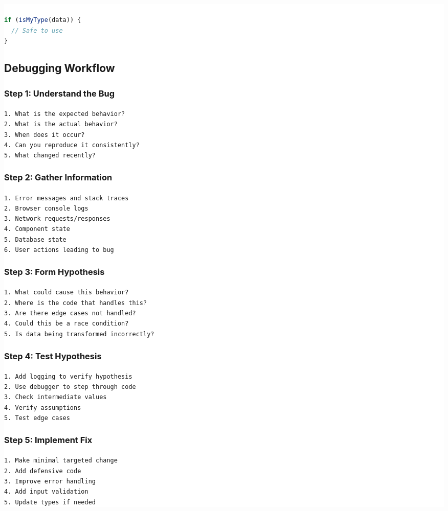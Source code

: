 ```typescript

if (isMyType(data)) {
  // Safe to use
}
```

## Debugging Workflow

### Step 1: Understand the Bug
```
1. What is the expected behavior?
2. What is the actual behavior?
3. When does it occur?
4. Can you reproduce it consistently?
5. What changed recently?
```

### Step 2: Gather Information
```
1. Error messages and stack traces
2. Browser console logs
3. Network requests/responses
4. Component state
5. Database state
6. User actions leading to bug
```

### Step 3: Form Hypothesis
```
1. What could cause this behavior?
2. Where is the code that handles this?
3. Are there edge cases not handled?
4. Could this be a race condition?
5. Is data being transformed incorrectly?
```

### Step 4: Test Hypothesis
```
1. Add logging to verify hypothesis
2. Use debugger to step through code
3. Check intermediate values
4. Verify assumptions
5. Test edge cases
```

### Step 5: Implement Fix
```
1. Make minimal targeted change
2. Add defensive code
3. Improve error handling
4. Add input validation
5. Update types if needed
```
